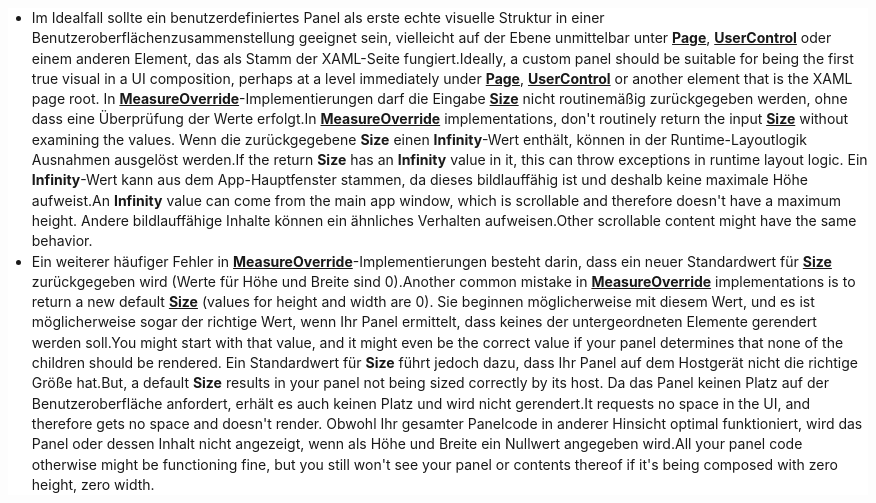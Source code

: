 -   <span data-ttu-id="e912c-207">Im Idealfall sollte ein benutzerdefiniertes Panel als erste echte visuelle Struktur in einer Benutzeroberflächenzusammenstellung geeignet sein, vielleicht auf der Ebene unmittelbar unter [**Page**](https://msdn.microsoft.com/library/windows/apps/br227503), [**UserControl**](https://msdn.microsoft.com/library/windows/apps/br227647) oder einem anderen Element, das als Stamm der XAML-Seite fungiert.</span><span class="sxs-lookup"><span data-stu-id="e912c-207">Ideally, a custom panel should be suitable for being the first true visual in a UI composition, perhaps at a level immediately under [**Page**](https://msdn.microsoft.com/library/windows/apps/br227503), [**UserControl**](https://msdn.microsoft.com/library/windows/apps/br227647) or another element that is the XAML page root.</span></span> <span data-ttu-id="e912c-208">In [**MeasureOverride**](https://msdn.microsoft.com/library/windows/apps/br208730)-Implementierungen darf die Eingabe [**Size**](https://msdn.microsoft.com/library/windows/apps/br225995) nicht routinemäßig zurückgegeben werden, ohne dass eine Überprüfung der Werte erfolgt.</span><span class="sxs-lookup"><span data-stu-id="e912c-208">In [**MeasureOverride**](https://msdn.microsoft.com/library/windows/apps/br208730) implementations, don't routinely return the input [**Size**](https://msdn.microsoft.com/library/windows/apps/br225995) without examining the values.</span></span> <span data-ttu-id="e912c-209">Wenn die zurückgegebene **Size** einen **Infinity**-Wert enthält, können in der Runtime-Layoutlogik Ausnahmen ausgelöst werden.</span><span class="sxs-lookup"><span data-stu-id="e912c-209">If the return **Size** has an **Infinity** value in it, this can throw exceptions in runtime layout logic.</span></span> <span data-ttu-id="e912c-210">Ein **Infinity**-Wert kann aus dem App-Hauptfenster stammen, da dieses bildlauffähig ist und deshalb keine maximale Höhe aufweist.</span><span class="sxs-lookup"><span data-stu-id="e912c-210">An **Infinity** value can come from the main app window, which is scrollable and therefore doesn't have a maximum height.</span></span> <span data-ttu-id="e912c-211">Andere bildlauffähige Inhalte können ein ähnliches Verhalten aufweisen.</span><span class="sxs-lookup"><span data-stu-id="e912c-211">Other scrollable content might have the same behavior.</span></span>
-   <span data-ttu-id="e912c-212">Ein weiterer häufiger Fehler in [**MeasureOverride**](https://msdn.microsoft.com/library/windows/apps/br208730)-Implementierungen besteht darin, dass ein neuer Standardwert für [**Size**](https://msdn.microsoft.com/library/windows/apps/br225995) zurückgegeben wird (Werte für Höhe und Breite sind 0).</span><span class="sxs-lookup"><span data-stu-id="e912c-212">Another common mistake in [**MeasureOverride**](https://msdn.microsoft.com/library/windows/apps/br208730) implementations is to return a new default [**Size**](https://msdn.microsoft.com/library/windows/apps/br225995) (values for height and width are 0).</span></span> <span data-ttu-id="e912c-213">Sie beginnen möglicherweise mit diesem Wert, und es ist möglicherweise sogar der richtige Wert, wenn Ihr Panel ermittelt, dass keines der untergeordneten Elemente gerendert werden soll.</span><span class="sxs-lookup"><span data-stu-id="e912c-213">You might start with that value, and it might even be the correct value if your panel determines that none of the children should be rendered.</span></span> <span data-ttu-id="e912c-214">Ein Standardwert für **Size** führt jedoch dazu, dass Ihr Panel auf dem Hostgerät nicht die richtige Größe hat.</span><span class="sxs-lookup"><span data-stu-id="e912c-214">But, a default **Size** results in your panel not being sized correctly by its host.</span></span> <span data-ttu-id="e912c-215">Da das Panel keinen Platz auf der Benutzeroberfläche anfordert, erhält es auch keinen Platz und wird nicht gerendert.</span><span class="sxs-lookup"><span data-stu-id="e912c-215">It requests no space in the UI, and therefore gets no space and doesn't render.</span></span> <span data-ttu-id="e912c-216">Obwohl Ihr gesamter Panelcode in anderer Hinsicht optimal funktioniert, wird das Panel oder dessen Inhalt nicht angezeigt, wenn als Höhe und Breite ein Nullwert angegeben wird.</span><span class="sxs-lookup"><span data-stu-id="e912c-216">All your panel code otherwise might be functioning fine, but you still won't see your panel or contents thereof if it's being composed with zero height, zero width.</span></span>
